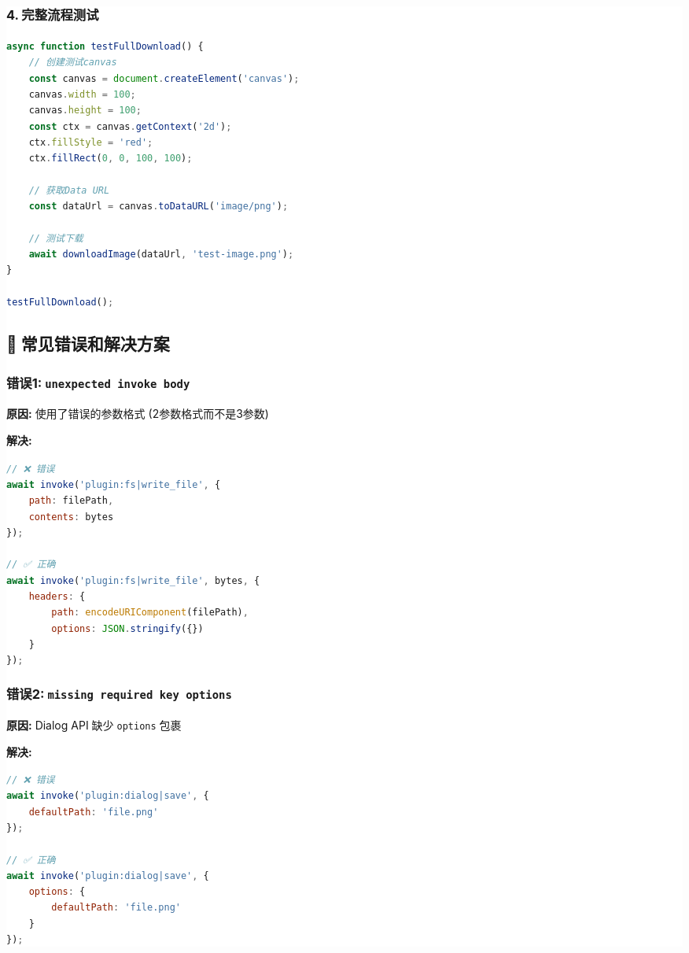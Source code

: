 ### 4. 完整流程测试

```javascript
async function testFullDownload() {
    // 创建测试canvas
    const canvas = document.createElement('canvas');
    canvas.width = 100;
    canvas.height = 100;
    const ctx = canvas.getContext('2d');
    ctx.fillStyle = 'red';
    ctx.fillRect(0, 0, 100, 100);

    // 获取Data URL
    const dataUrl = canvas.toDataURL('image/png');

    // 测试下载
    await downloadImage(dataUrl, 'test-image.png');
}

testFullDownload();
```

## 🎯 常见错误和解决方案

### 错误1: `unexpected invoke body`

**原因:** 使用了错误的参数格式 (2参数格式而不是3参数)

**解决:**
```javascript
// ❌ 错误
await invoke('plugin:fs|write_file', {
    path: filePath,
    contents: bytes
});

// ✅ 正确
await invoke('plugin:fs|write_file', bytes, {
    headers: {
        path: encodeURIComponent(filePath),
        options: JSON.stringify({})
    }
});
```

### 错误2: `missing required key options`

**原因:** Dialog API 缺少 `options` 包裹

**解决:**
```javascript
// ❌ 错误
await invoke('plugin:dialog|save', {
    defaultPath: 'file.png'
});

// ✅ 正确
await invoke('plugin:dialog|save', {
    options: {
        defaultPath: 'file.png'
    }
});
```
